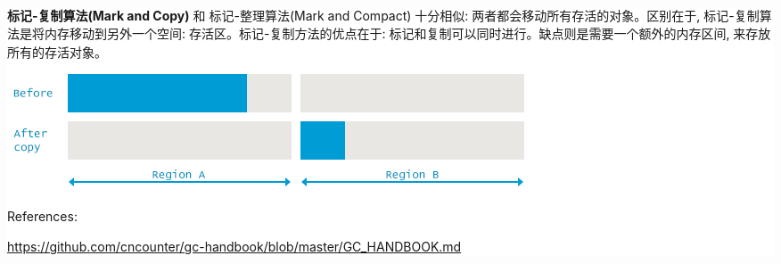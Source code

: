 **标记-复制算法(Mark and Copy)** 和 标记-整理算法(Mark and Compact) 十分相似: 两者都会移动所有存活的对象。区别在于, 标记-复制算法是将内存移动到另外一个空间: 存活区。标记-复制方法的优点在于: 标记和复制可以同时进行。缺点则是需要一个额外的内存区间, 来存放所有的存活对象。

![](./static/03_04_GC-mark-and-copy-in-Java.png)







References:

https://github.com/cncounter/gc-handbook/blob/master/GC_HANDBOOK.md